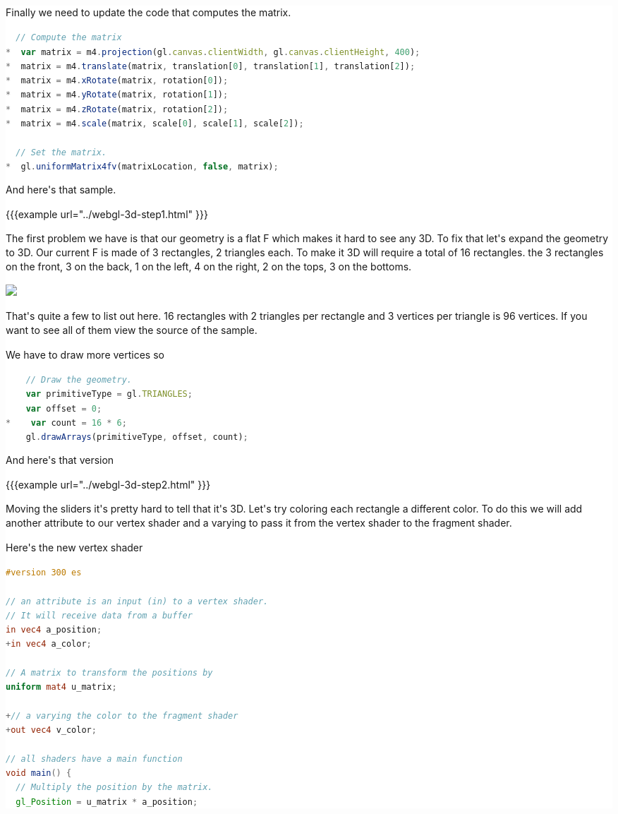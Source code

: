 Finally we need to update the code that computes the matrix.

```js
  // Compute the matrix
*  var matrix = m4.projection(gl.canvas.clientWidth, gl.canvas.clientHeight, 400);
*  matrix = m4.translate(matrix, translation[0], translation[1], translation[2]);
*  matrix = m4.xRotate(matrix, rotation[0]);
*  matrix = m4.yRotate(matrix, rotation[1]);
*  matrix = m4.zRotate(matrix, rotation[2]);
*  matrix = m4.scale(matrix, scale[0], scale[1], scale[2]);

  // Set the matrix.
*  gl.uniformMatrix4fv(matrixLocation, false, matrix);
```

And here's that sample.

{{{example url="../webgl-3d-step1.html" }}}

The first problem we have is that our geometry is a flat F which makes it
hard to see any 3D.  To fix that let's expand the geometry to 3D.  Our
current F is made of 3 rectangles, 2 triangles each.  To make it 3D will
require a total of 16 rectangles.  the 3 rectangles on the front, 3 on the
back, 1 on the left, 4 on the right, 2 on the tops, 3 on the bottoms.

<img class="webgl_center noinvertdark" width="300" src="resources/3df.svg" />

That's quite a few to list out here.
16 rectangles with 2 triangles per rectangle and 3 vertices per triangle is 96
vertices.  If you want to see all of them view the source of the sample.

We have to draw more vertices so

```js
    // Draw the geometry.
    var primitiveType = gl.TRIANGLES;
    var offset = 0;
*    var count = 16 * 6;
    gl.drawArrays(primitiveType, offset, count);
```

And here's that version

{{{example url="../webgl-3d-step2.html" }}}

Moving the sliders it's pretty hard to tell that it's 3D.  Let's try
coloring each rectangle a different color.  To do this we will add another
attribute to our vertex shader and a varying to pass it from the vertex
shader to the fragment shader.

Here's the new vertex shader

```glsl
#version 300 es

// an attribute is an input (in) to a vertex shader.
// It will receive data from a buffer
in vec4 a_position;
+in vec4 a_color;

// A matrix to transform the positions by
uniform mat4 u_matrix;

+// a varying the color to the fragment shader
+out vec4 v_color;

// all shaders have a main function
void main() {
  // Multiply the position by the matrix.
  gl_Position = u_matrix * a_position;
```